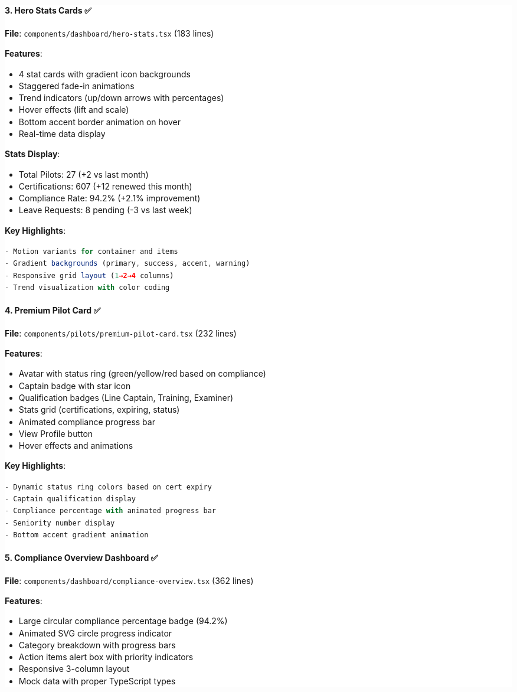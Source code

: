 #### 3. **Hero Stats Cards** ✅
**File**: `components/dashboard/hero-stats.tsx` (183 lines)

**Features**:
- 4 stat cards with gradient icon backgrounds
- Staggered fade-in animations
- Trend indicators (up/down arrows with percentages)
- Hover effects (lift and scale)
- Bottom accent border animation on hover
- Real-time data display

**Stats Display**:
- Total Pilots: 27 (+2 vs last month)
- Certifications: 607 (+12 renewed this month)
- Compliance Rate: 94.2% (+2.1% improvement)
- Leave Requests: 8 pending (-3 vs last week)

**Key Highlights**:
```typescript
- Motion variants for container and items
- Gradient backgrounds (primary, success, accent, warning)
- Responsive grid layout (1→2→4 columns)
- Trend visualization with color coding
```

#### 4. **Premium Pilot Card** ✅
**File**: `components/pilots/premium-pilot-card.tsx` (232 lines)

**Features**:
- Avatar with status ring (green/yellow/red based on compliance)
- Captain badge with star icon
- Qualification badges (Line Captain, Training, Examiner)
- Stats grid (certifications, expiring, status)
- Animated compliance progress bar
- View Profile button
- Hover effects and animations

**Key Highlights**:
```typescript
- Dynamic status ring colors based on cert expiry
- Captain qualification display
- Compliance percentage with animated progress bar
- Seniority number display
- Bottom accent gradient animation
```

#### 5. **Compliance Overview Dashboard** ✅
**File**: `components/dashboard/compliance-overview.tsx` (362 lines)

**Features**:
- Large circular compliance percentage badge (94.2%)
- Animated SVG circle progress indicator
- Category breakdown with progress bars
- Action items alert box with priority indicators
- Responsive 3-column layout
- Mock data with proper TypeScript types
